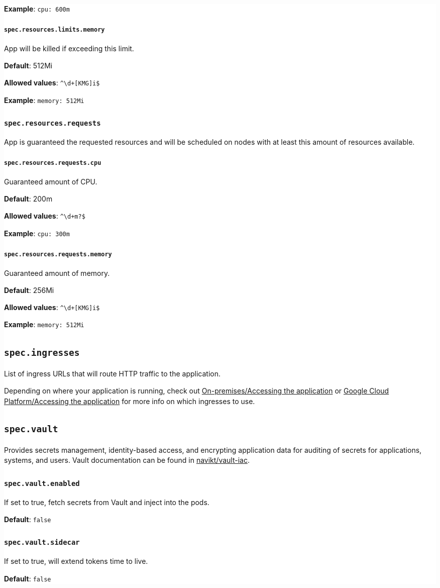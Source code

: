 **Example**: `cpu: 600m`

#### `spec.resources.limits.memory`
App will be killed if exceeding this limit.

**Default**: 512Mi

**Allowed values**: `^\d+[KMG]i$`

**Example**: `memory: 512Mi`

### `spec.resources.requests`
App is guaranteed the requested resources and will be scheduled on nodes with at least this amount of resources available.

#### `spec.resources.requests.cpu`
Guaranteed amount of CPU.

**Default**: 200m

**Allowed values**: `^\d+m?$`

**Example**: `cpu: 300m`

#### `spec.resources.requests.memory`
Guaranteed amount of memory.

**Default**: 256Mi

**Allowed values**: `^\d+[KMG]i$`

**Example**: `memory: 512Mi`

## `spec.ingresses`
List of ingress URLs that will route HTTP traffic to the application.

Depending on where your application is running, check out [On-premises/Accessing the application](../clusters/on-premises.md#accessing-the-application) or
[Google Cloud Platform/Accessing the application](../clusters/gcp.md#accessing-the-application) for more info on which ingresses to use.

## `spec.vault`
Provides secrets management, identity-based access, and encrypting application data for auditing of secrets for applications, systems, and users. Vault documentation can be found in [navikt/vault-iac](https://github.com/navikt/vault-iac/tree/master/doc).

### `spec.vault.enabled`
If set to true, fetch secrets from Vault and inject into the pods.

**Default**: `false`

### `spec.vault.sidecar`
If set to true, will extend tokens time to live.

**Default**: `false`
